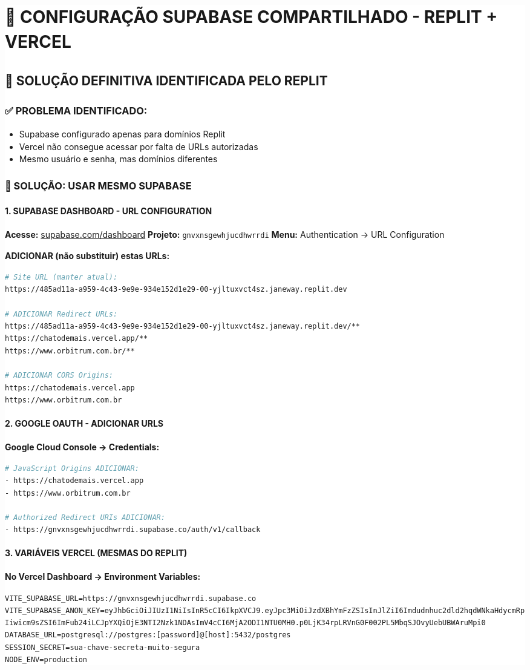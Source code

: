 # 🔧 CONFIGURAÇÃO SUPABASE COMPARTILHADO - REPLIT + VERCEL

## 🎯 SOLUÇÃO DEFINITIVA IDENTIFICADA PELO REPLIT

### ✅ PROBLEMA IDENTIFICADO:
- Supabase configurado apenas para domínios Replit
- Vercel não consegue acessar por falta de URLs autorizadas
- Mesmo usuário e senha, mas domínios diferentes

### 🚀 SOLUÇÃO: USAR MESMO SUPABASE

#### 1. SUPABASE DASHBOARD - URL CONFIGURATION

**Acesse:** [supabase.com/dashboard](https://supabase.com/dashboard)
**Projeto:** `gnvxnsgewhjucdhwrrdi`
**Menu:** Authentication → URL Configuration

**ADICIONAR (não substituir) estas URLs:**

```bash
# Site URL (manter atual):
https://485ad11a-a959-4c43-9e9e-934e152d1e29-00-yjltuxvct4sz.janeway.replit.dev

# ADICIONAR Redirect URLs:
https://485ad11a-a959-4c43-9e9e-934e152d1e29-00-yjltuxvct4sz.janeway.replit.dev/**
https://chatodemais.vercel.app/**
https://www.orbitrum.com.br/**

# ADICIONAR CORS Origins:
https://chatodemais.vercel.app
https://www.orbitrum.com.br
```

#### 2. GOOGLE OAUTH - ADICIONAR URLS

**Google Cloud Console → Credentials:**

```bash
# JavaScript Origins ADICIONAR:
- https://chatodemais.vercel.app
- https://www.orbitrum.com.br

# Authorized Redirect URIs ADICIONAR:
- https://gnvxnsgewhjucdhwrrdi.supabase.co/auth/v1/callback
```

#### 3. VARIÁVEIS VERCEL (MESMAS DO REPLIT)

**No Vercel Dashboard → Environment Variables:**

```env
VITE_SUPABASE_URL=https://gnvxnsgewhjucdhwrrdi.supabase.co
VITE_SUPABASE_ANON_KEY=eyJhbGciOiJIUzI1NiIsInR5cCI6IkpXVCJ9.eyJpc3MiOiJzdXBhYmFzZSIsInJlZiI6Imdudnhuc2dld2hqdWNkaHdycmRpIiwicm9sZSI6ImFub24iLCJpYXQiOjE3NTI2Nzk1NDAsImV4cCI6MjA2ODI1NTU0MH0.p0LjK34rpLRVnG0F002PL5MbqSJOvyUebUBWAruMpi0
DATABASE_URL=postgresql://postgres:[password]@[host]:5432/postgres
SESSION_SECRET=sua-chave-secreta-muito-segura
NODE_ENV=production
```
